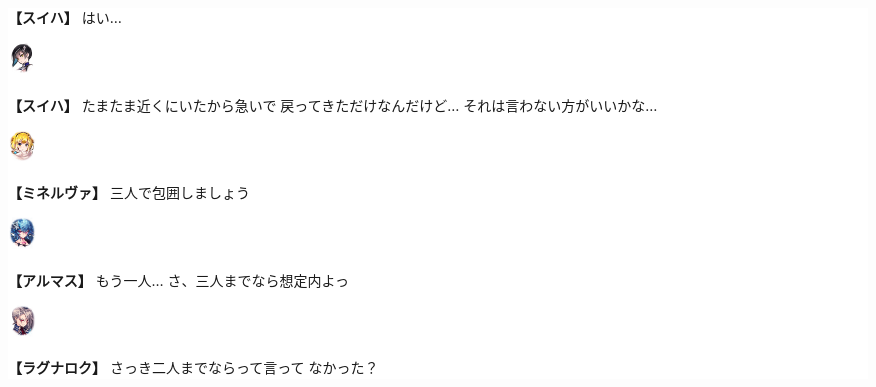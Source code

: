 **【スイハ】**
はい…

<img src="../images/units/401711.png" alt="401711.png" height="34"/>

**【スイハ】**
たまたま近くにいたから急いで
戻ってきただけなんだけど…
それは言わない方がいいかな…

<img src="../images/units/302511.png" alt="302511.png" height="34"/>

**【ミネルヴァ】**
三人で包囲しましょう

<img src="../images/units/5103831.png" alt="5103831.png" height="34"/>

**【アルマス】**
もう一人…
さ、三人までなら想定内よっ

<img src="../images/units/103611.png" alt="103611.png" height="34"/>

**【ラグナロク】**
さっき二人までならって言って
なかった？
